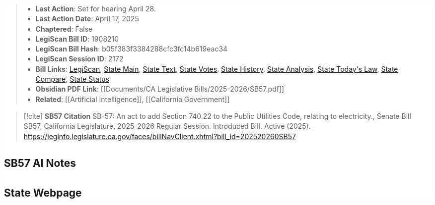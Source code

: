 >- **Last Action**: Set for hearing April 28.
>- **Last Action Date**: April 17, 2025
>- **Chaptered**: False
>- **LegiScan Bill ID**: 1908210
>- **LegiScan Bill Hash**: b05f383f3384288cfc3fc14b619eac34
>- **LegiScan Session ID**: 2172
>- **Bill Links**: [LegiScan](https://legiscan.com/CA/bill/SB57/2025), [State Main](https://leginfo.legislature.ca.gov/faces/billNavClient.xhtml?bill_id=202520260SB57), [State Text](https://leginfo.legislature.ca.gov/faces/billTextClient.xhtml?bill_id=202520260SB57), [State Votes](https://leginfo.legislature.ca.gov/faces/billVotesClient.xhtml?bill_id=202520260SB57), [State History](https://leginfo.legislature.ca.gov/faces/billHistoryClient.xhtml?bill_id=202520260SB57), [State Analysis](https://leginfo.legislature.ca.gov/faces/billAnalysisClient.xhtml?bill_id=202520260SB57), [State Today's Law](https://leginfo.legislature.ca.gov/faces/billCompareClient.xhtml?bill_id=202520260SB57&showamends=false), [State Compare](https://leginfo.legislature.ca.gov/faces/billVersionsCompareClient.xhtml?bill_id=202520260SB57), [State Status](https://leginfo.legislature.ca.gov/faces/billStatusClient.xhtml?bill_id=202520260SB57)
>- **Obsidian PDF Link**: [[Documents/CA Legislative Bills/2025-2026/SB57.pdf]]
>- **Related**: [[Artificial Intelligence]], [[California Government]]

>[!cite] **SB57 Citation**
> SB-57: An act to add Section 740.22 to the Public Utilities Code, relating to electricity., Senate Bill SB57, California Legislature, 2025-2026 Regular Session. Introduced Bill. Active (2025). https://leginfo.legislature.ca.gov/faces/billNavClient.xhtml?bill_id=202520260SB57


## SB57 AI Notes



## State Webpage

<iframe src="https://leginfo.legislature.ca.gov/faces/billNavClient.xhtml?bill_id=202520260SB57" allow="fullscreen" allowfullscreen="" style="height: 100%;width:100%;aspect-ratio: 16/ 10;"</iframe>

